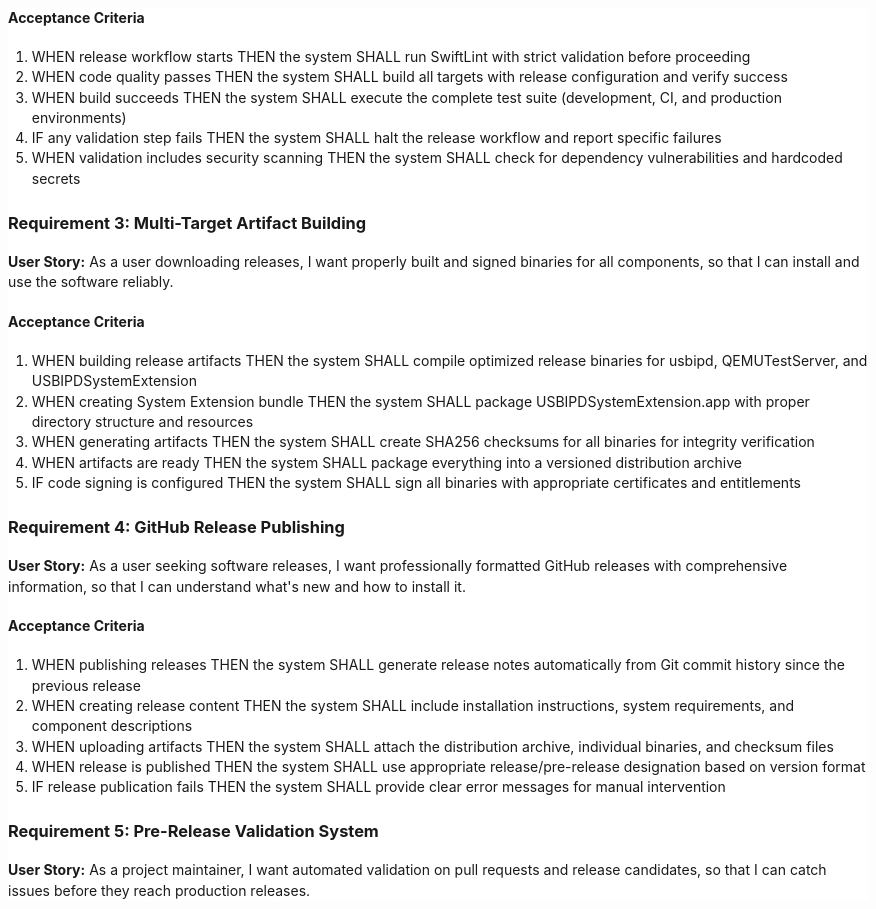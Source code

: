 #### Acceptance Criteria

1. WHEN release workflow starts THEN the system SHALL run SwiftLint with strict validation before proceeding
2. WHEN code quality passes THEN the system SHALL build all targets with release configuration and verify success
3. WHEN build succeeds THEN the system SHALL execute the complete test suite (development, CI, and production environments)
4. IF any validation step fails THEN the system SHALL halt the release workflow and report specific failures
5. WHEN validation includes security scanning THEN the system SHALL check for dependency vulnerabilities and hardcoded secrets

### Requirement 3: Multi-Target Artifact Building

**User Story:** As a user downloading releases, I want properly built and signed binaries for all components, so that I can install and use the software reliably.

#### Acceptance Criteria

1. WHEN building release artifacts THEN the system SHALL compile optimized release binaries for usbipd, QEMUTestServer, and USBIPDSystemExtension
2. WHEN creating System Extension bundle THEN the system SHALL package USBIPDSystemExtension.app with proper directory structure and resources
3. WHEN generating artifacts THEN the system SHALL create SHA256 checksums for all binaries for integrity verification
4. WHEN artifacts are ready THEN the system SHALL package everything into a versioned distribution archive
5. IF code signing is configured THEN the system SHALL sign all binaries with appropriate certificates and entitlements

### Requirement 4: GitHub Release Publishing

**User Story:** As a user seeking software releases, I want professionally formatted GitHub releases with comprehensive information, so that I can understand what's new and how to install it.

#### Acceptance Criteria

1. WHEN publishing releases THEN the system SHALL generate release notes automatically from Git commit history since the previous release
2. WHEN creating release content THEN the system SHALL include installation instructions, system requirements, and component descriptions
3. WHEN uploading artifacts THEN the system SHALL attach the distribution archive, individual binaries, and checksum files
4. WHEN release is published THEN the system SHALL use appropriate release/pre-release designation based on version format
5. IF release publication fails THEN the system SHALL provide clear error messages for manual intervention

### Requirement 5: Pre-Release Validation System

**User Story:** As a project maintainer, I want automated validation on pull requests and release candidates, so that I can catch issues before they reach production releases.
